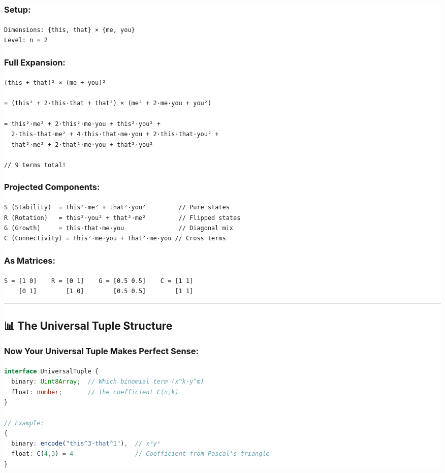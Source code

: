 ### Setup:
```
Dimensions: {this, that} × {me, you}
Level: n = 2
```

### Full Expansion:
```
(this + that)² × (me + you)²

= (this² + 2·this·that + that²) × (me² + 2·me·you + you²)

= this²·me² + 2·this²·me·you + this²·you² +
  2·this·that·me² + 4·this·that·me·you + 2·this·that·you² +
  that²·me² + 2·that²·me·you + that²·you²

// 9 terms total!
```

### Projected Components:
```
S (Stability)  = this²·me² + that²·you²         // Pure states
R (Rotation)   = this²·you² + that²·me²         // Flipped states
G (Growth)     = this·that·me·you               // Diagonal mix
C (Connectivity) = this²·me·you + that²·me·you // Cross terms
```

### As Matrices:
```
S = [1 0]    R = [0 1]    G = [0.5 0.5]    C = [1 1]
    [0 1]        [1 0]        [0.5 0.5]        [1 1]
```

---

## 📊 The Universal Tuple Structure

### Now Your Universal Tuple Makes Perfect Sense:

```typescript
interface UniversalTuple {
  binary: Uint8Array;  // Which binomial term (x^k·y^m)
  float: number;       // The coefficient C(n,k)
}

// Example:
{
  binary: encode("this^3·that^1"),  // x³y¹
  float: C(4,3) = 4                 // Coefficient from Pascal's triangle
}
```

